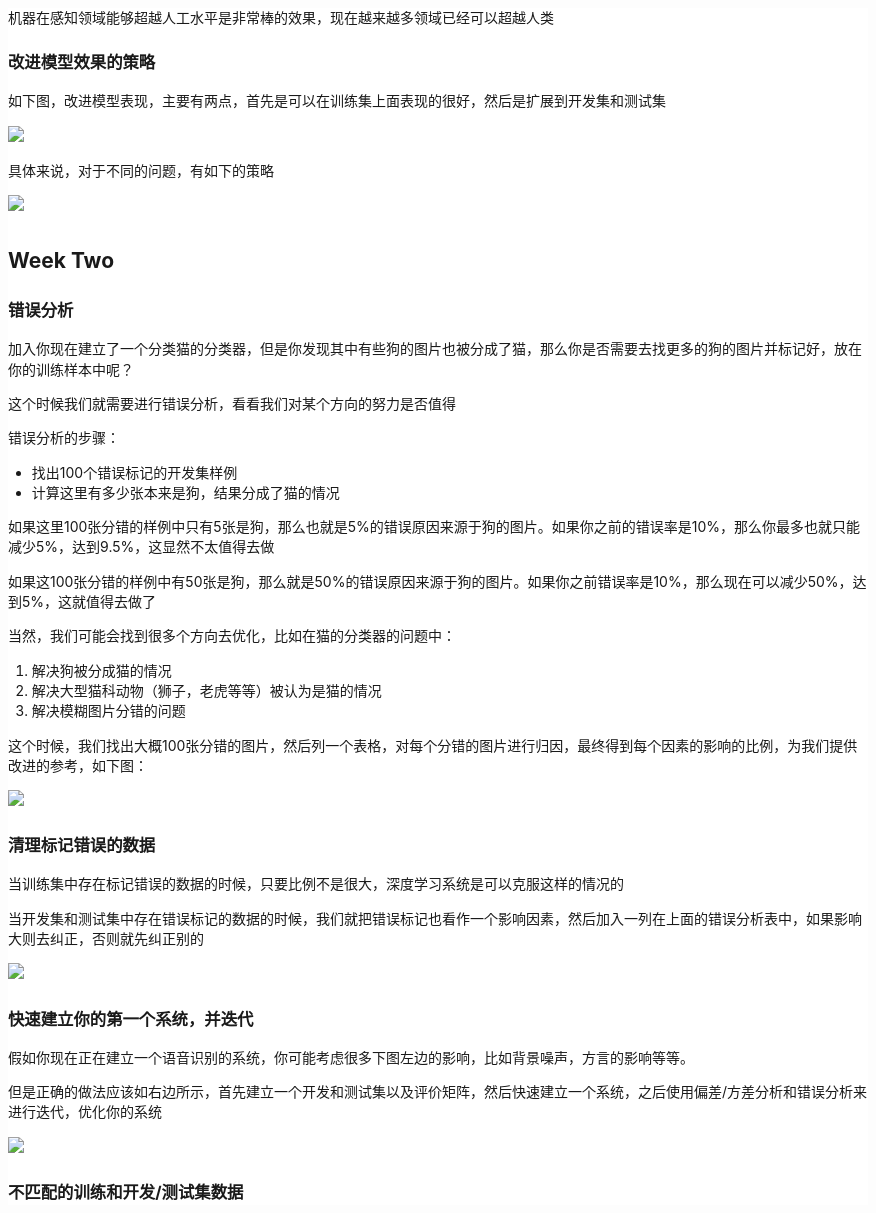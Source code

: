 机器在感知领域能够超越人工水平是非常棒的效果，现在越来越多领域已经可以超越人类

### 改进模型效果的策略

如下图，改进模型表现，主要有两点，首先是可以在训练集上面表现的很好，然后是扩展到开发集和测试集

![](https://github-blog-1255346696.cos.ap-beijing.myqcloud.com/pics/18-5-8/14356520.jpg)

具体来说，对于不同的问题，有如下的策略

![](https://github-blog-1255346696.cos.ap-beijing.myqcloud.com/pics/18-5-8/67730158.jpg)

## Week Two

### 错误分析

加入你现在建立了一个分类猫的分类器，但是你发现其中有些狗的图片也被分成了猫，那么你是否需要去找更多的狗的图片并标记好，放在你的训练样本中呢？

这个时候我们就需要进行错误分析，看看我们对某个方向的努力是否值得

错误分析的步骤：

* 找出100个错误标记的开发集样例
* 计算这里有多少张本来是狗，结果分成了猫的情况

如果这里100张分错的样例中只有5张是狗，那么也就是5%的错误原因来源于狗的图片。如果你之前的错误率是10%，那么你最多也就只能减少5%，达到9.5%，这显然不太值得去做

如果这100张分错的样例中有50张是狗，那么就是50%的错误原因来源于狗的图片。如果你之前错误率是10%，那么现在可以减少50%，达到5%，这就值得去做了

当然，我们可能会找到很多个方向去优化，比如在猫的分类器的问题中：

1. 解决狗被分成猫的情况
2. 解决大型猫科动物（狮子，老虎等等）被认为是猫的情况
3. 解决模糊图片分错的问题

这个时候，我们找出大概100张分错的图片，然后列一个表格，对每个分错的图片进行归因，最终得到每个因素的影响的比例，为我们提供改进的参考，如下图：

![](https://github-blog-1255346696.cos.ap-beijing.myqcloud.com/pics/18-5-9/77418193.jpg)

### 清理标记错误的数据

当训练集中存在标记错误的数据的时候，只要比例不是很大，深度学习系统是可以克服这样的情况的

当开发集和测试集中存在错误标记的数据的时候，我们就把错误标记也看作一个影响因素，然后加入一列在上面的错误分析表中，如果影响大则去纠正，否则就先纠正别的

![](https://github-blog-1255346696.cos.ap-beijing.myqcloud.com/pics/18-5-9/17088670.jpg)

### 快速建立你的第一个系统，并迭代

假如你现在正在建立一个语音识别的系统，你可能考虑很多下图左边的影响，比如背景噪声，方言的影响等等。

但是正确的做法应该如右边所示，首先建立一个开发和测试集以及评价矩阵，然后快速建立一个系统，之后使用偏差/方差分析和错误分析来进行迭代，优化你的系统

![](https://github-blog-1255346696.cos.ap-beijing.myqcloud.com/pics/18-5-9/78361136.jpg)

### 不匹配的训练和开发/测试集数据
